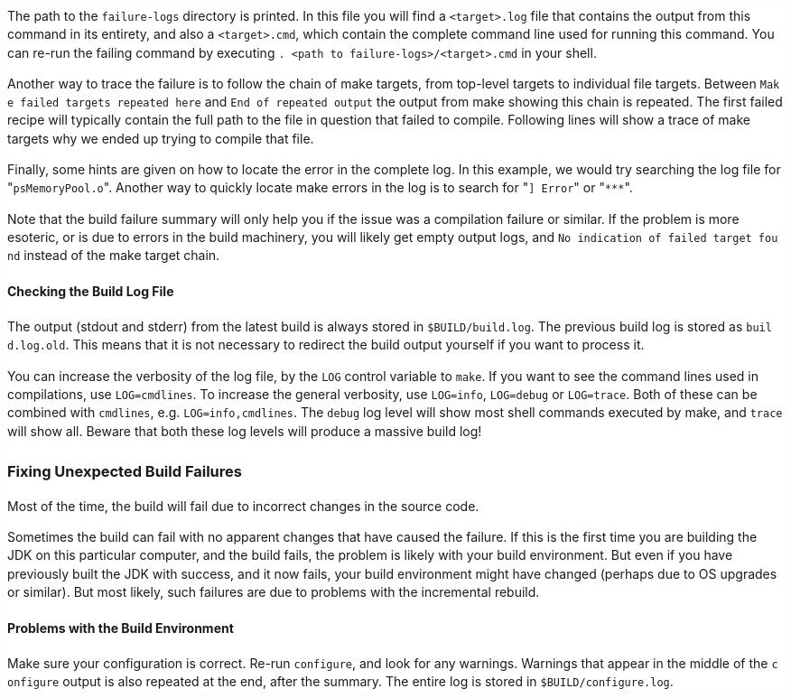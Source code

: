The path to the `failure-logs` directory is printed. In this file you will find
a `<target>.log` file that contains the output from this command in its
entirety, and also a `<target>.cmd`, which contain the complete command line
used for running this command. You can re-run the failing command by executing
`. <path to failure-logs>/<target>.cmd` in your shell.

Another way to trace the failure is to follow the chain of make targets, from
top-level targets to individual file targets. Between `Make failed targets
repeated here` and `End of repeated output` the output from make showing this
chain is repeated. The first failed recipe will typically contain the full path
to the file in question that failed to compile. Following lines will show a
trace of make targets why we ended up trying to compile that file.

Finally, some hints are given on how to locate the error in the complete log.
In this example, we would try searching the log file for "`psMemoryPool.o`".
Another way to quickly locate make errors in the log is to search for "`]
Error`" or "`***`".

Note that the build failure summary will only help you if the issue was a
compilation failure or similar. If the problem is more esoteric, or is due to
errors in the build machinery, you will likely get empty output logs, and `No
indication of failed target found` instead of the make target chain.

#### Checking the Build Log File

The output (stdout and stderr) from the latest build is always stored in
`$BUILD/build.log`. The previous build log is stored as `build.log.old`. This
means that it is not necessary to redirect the build output yourself if you
want to process it.

You can increase the verbosity of the log file, by the `LOG` control variable
to `make`. If you want to see the command lines used in compilations, use
`LOG=cmdlines`. To increase the general verbosity, use `LOG=info`, `LOG=debug`
or `LOG=trace`. Both of these can be combined with `cmdlines`, e.g.
`LOG=info,cmdlines`. The `debug` log level will show most shell commands
executed by make, and `trace` will show all. Beware that both these log levels
will produce a massive build log!

### Fixing Unexpected Build Failures

Most of the time, the build will fail due to incorrect changes in the source
code.

Sometimes the build can fail with no apparent changes that have caused the
failure. If this is the first time you are building the JDK on this particular
computer, and the build fails, the problem is likely with your build
environment. But even if you have previously built the JDK with success, and it
now fails, your build environment might have changed (perhaps due to OS
upgrades or similar). But most likely, such failures are due to problems with
the incremental rebuild.

#### Problems with the Build Environment

Make sure your configuration is correct. Re-run `configure`, and look for any
warnings. Warnings that appear in the middle of the `configure` output is also
repeated at the end, after the summary. The entire log is stored in
`$BUILD/configure.log`.
